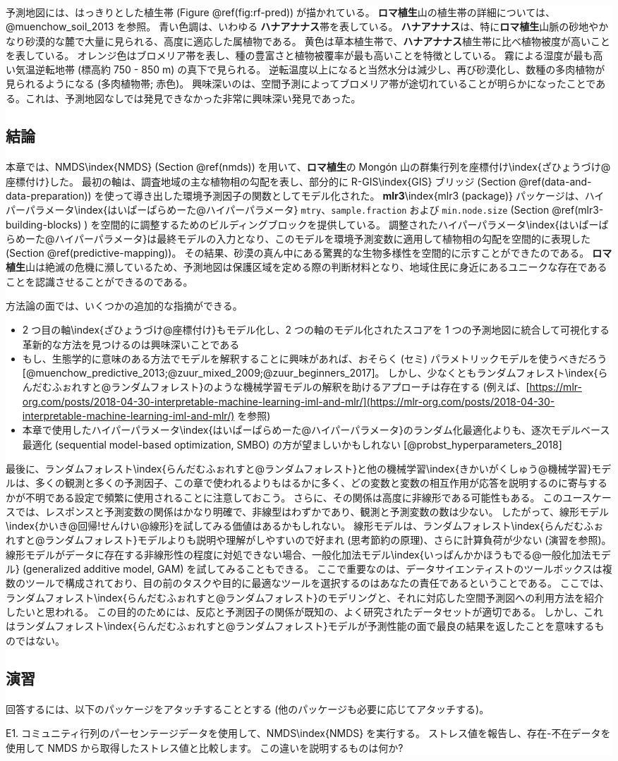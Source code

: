 予測地図には、はっきりとした植生帯 (Figure \@ref(fig:rf-pred)) が描かれている。
**ロマ植生**山の植生帯の詳細については、@muenchow_soil_2013 を参照。
青い色調は、いわゆる **ハナアナナス**帯を表している。
**ハナアナナス**は、特に**ロマ植生**山脈の砂地やかなり砂漠的な麓で大量に見られる、高度に適応した属植物である。
黄色は草本植生帯で、**ハナアナナス**植生帯に比べ植物被度が高いことを表している。
オレンジ色はブロメリア帯を表し、種の豊富さと植物被覆率が最も高いことを特徴としている。
霧による湿度が最も高い気温逆転地帯 (標高約 750 - 850 m) の真下で見られる。
逆転温度以上になると当然水分は減少し、再び砂漠化し、数種の多肉植物が見られるようになる (多肉植物帯; 赤色)。
興味深いのは、空間予測によってブロメリア帯が途切れていることが明らかになったことである。これは、予測地図なしでは発見できなかった非常に興味深い発見であった。

## 結論

本章では、NMDS\index{NMDS} (Section \@ref(nmds)) を用いて、**ロマ植生**の Mongón 山の群集行列を座標付け\index{ざひょうづけ@座標付け}した。
最初の軸は、調査地域の主な植物相の勾配を表し、部分的に R-GIS\index{GIS} ブリッジ (Section \@ref(data-and-data-preparation)) を使って導き出した環境予測因子の関数としてモデル化された。
**mlr3**\index{mlr3 (package)} パッケージは、ハイパーパラメータ\index{はいぱーぱらめーた@ハイパーパラメータ} `mtry`、`sample.fraction` および `min.node.size` (Section \@ref(mlr3-building-blocks) ) を空間的に調整するためのビルディングブロックを提供している。
調整されたハイパーパラメータ\index{はいぱーぱらめーた@ハイパーパラメータ}は最終モデルの入力となり、このモデルを環境予測変数に適用して植物相の勾配を空間的に表現した (Section \@ref(predictive-mapping))。
その結果、砂漠の真ん中にある驚異的な生物多様性を空間的に示すことができたのである。
**ロマ植生**山は絶滅の危機に瀕しているため、予測地図は保護区域を定める際の判断材料となり、地域住民に身近にあるユニークな存在であることを認識させることができるのである。

方法論の面では、いくつかの追加的な指摘ができる。

- 2 つ目の軸\index{ざひょうづけ@座標付け}もモデル化し、2 つの軸のモデル化されたスコアを 1 つの予測地図に統合して可視化する革新的な方法を見つけるのは興味深いことである
- もし、生態学的に意味のある方法でモデルを解釈することに興味があれば、おそらく (セミ) パラメトリックモデルを使うべきだろう [@muenchow_predictive_2013;@zuur_mixed_2009;@zuur_beginners_2017]。
しかし、少なくともランダムフォレスト\index{らんだむふぉれすと@ランダムフォレスト}のような機械学習モデルの解釈を助けるアプローチは存在する (例えば、[https://mlr-org.com/posts/2018-04-30-interpretable-machine-learning-iml-and-mlr/](https://mlr-org.com/posts/2018-04-30-interpretable-machine-learning-iml-and-mlr/) を参照) 
- 本章で使用したハイパーパラメータ\index{はいぱーぱらめーた@ハイパーパラメータ}のランダム化最適化よりも、逐次モデルベース最適化 (sequential model-based optimization, SMBO) の方が望ましいかもしれない [@probst_hyperparameters_2018] 

最後に、ランダムフォレスト\index{らんだむふぉれすと@ランダムフォレスト}と他の機械学習\index{きかいがくしゅう@機械学習}モデルは、多くの観測と多くの予測因子、この章で使われるよりもはるかに多く、どの変数と変数の相互作用が応答を説明するのに寄与するかが不明である設定で頻繁に使用されることに注意しておこう。
さらに、その関係は高度に非線形である可能性もある。
このユースケースでは、レスポンスと予測変数の関係はかなり明確で、非線型はわずかであり、観測と予測変数の数は少ない。
したがって、線形モデル\index{かいき@回帰!せんけい@線形}を試してみる価値はあるかもしれない。
線形モデルは、ランダムフォレスト\index{らんだむふぉれすと@ランダムフォレスト}モデルよりも説明や理解がしやすいので好まれ (思考節約の原理)、さらに計算負荷が少ない (演習を参照)。
線形モデルがデータに存在する非線形性の程度に対処できない場合、一般化加法モデル\index{いっぱんかかほうもでる@一般化加法モデル} (generalized additive model, GAM) を試してみることもできる。
ここで重要なのは、データサイエンティストのツールボックスは複数のツールで構成されており、目の前のタスクや目的に最適なツールを選択するのはあなたの責任であるということである。
ここでは、ランダムフォレスト\index{らんだむふぉれすと@ランダムフォレスト}のモデリングと、それに対応した空間予測図への利用方法を紹介したいと思われる。
この目的のためには、反応と予測因子の関係が既知の、よく研究されたデータセットが適切である。
しかし、これはランダムフォレスト\index{らんだむふぉれすと@ランダムフォレスト}モデルが予測性能の面で最良の結果を返したことを意味するものではない。

## 演習


回答するには、以下のパッケージをアタッチすることとする (他のパッケージも必要に応じてアタッチする)。



E1. コミュニティ行列のパーセンテージデータを使用して、NMDS\index{NMDS} を実行する。
ストレス値を報告し、存在-不在データを使用して NMDS から取得したストレス値と比較します。
この違いを説明するものは何か?
